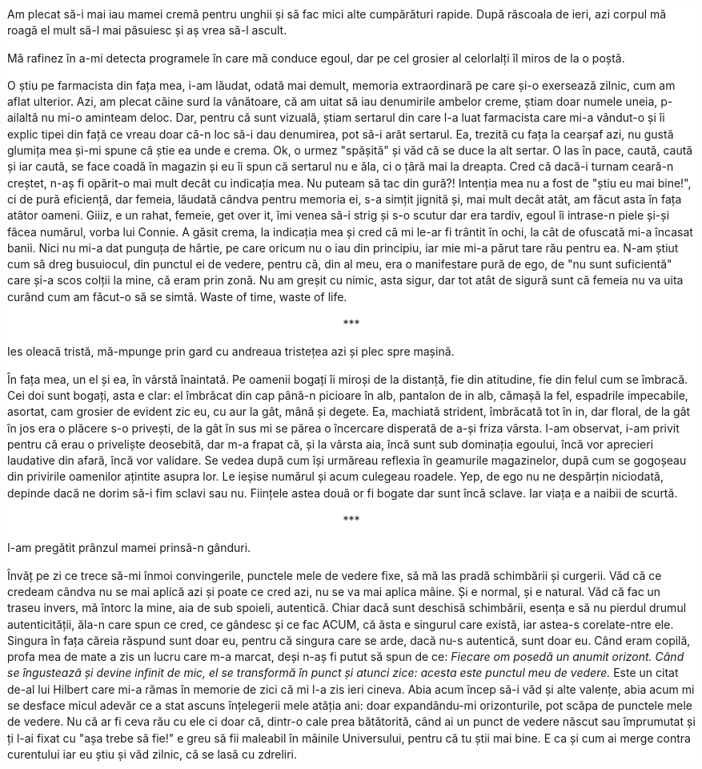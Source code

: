 Am plecat să-i mai iau mamei cremă pentru unghii și să fac mici alte cumpărături rapide. După răscoala de ieri, azi corpul mă roagă el mult să-l mai păsuiesc și aș vrea să-l ascult.

Mă rafinez în a-mi detecta programele în care mă conduce egoul, dar pe cel grosier al celorlalți îl miros de la o poștă.

O știu pe farmacista din fața mea, i-am lăudat, odată mai demult, memoria extraordinară pe care și-o exersează zilnic, cum am aflat ulterior. Azi, am plecat câine surd la vânătoare, că am uitat să iau denumirile ambelor creme, știam doar numele uneia, p-ailaltă nu mi-o aminteam deloc. Dar, pentru că sunt vizuală, știam sertarul din care l-a luat farmacista care mi-a vândut-o și îi explic tipei din față ce vreau doar că-n loc să-i dau denumirea, pot să-i arăt sertarul. Ea, trezită cu fața la cearșaf azi, nu gustă glumița mea și-mi spune că știe ea unde e crema. Ok, o urmez "spășită" și văd că se duce la alt sertar. O las în pace, caută, caută și iar caută, se face coadă în magazin și eu îi spun că sertarul nu e ăla, ci o țâră mai la dreapta. Cred că dacă-i turnam ceară-n creștet, n-aș fi opărit-o mai mult decât cu indicația mea. Nu puteam să tac din gură?! Intenția mea nu a fost de "știu eu mai bine!", ci de pură eficiență, dar femeia, lăudată cândva pentru memoria ei, s-a simțit jignită și, mai mult decât atât, am făcut asta în fața atâtor oameni. Giiiz, e un rahat, femeie, get over it, îmi venea să-i strig și s-o scutur dar era tardiv, egoul îi intrase-n piele și-și făcea numărul, vorba lui Connie. A găsit crema, la indicația mea și cred că mi le-ar fi trântit în ochi, la cât de ofuscată mi-a încasat banii. Nici nu mi-a dat punguța de hârtie, pe care oricum nu o iau din principiu, iar mie mi-a părut tare rău pentru ea. N-am știut cum să dreg busuiocul, din punctul ei de vedere, pentru că, din al meu, era o manifestare pură de ego, de "nu sunt suficientă" care și-a scos colții la mine, că eram prin zonă. Nu am greșit cu nimic, asta sigur, dar tot atât de sigură sunt că femeia nu va uita curând cum am făcut-o să se simtă. Waste of time, waste of life.

<p style="text-align: center;">***</p>

Ies oleacă tristă, mă-mpunge prin gard cu andreaua tristețea azi și plec spre mașină.

În fața mea, un el și ea, în vârstă înaintată. Pe oamenii bogați îi miroși de la distanță, fie din atitudine, fie din felul cum se îmbracă. Cei doi sunt bogați, asta e clar: el îmbrăcat din cap până-n picioare în alb, pantalon de in alb, cămașă la fel, espadrile impecabile, asortat, cam grosier de evident zic eu, cu aur la gât, mână și degete. Ea, machiată strident, îmbrăcată tot în in, dar floral, de la gât în jos era o plăcere s-o privești, de la gât în sus mi se părea o încercare disperată de a-și friza vârsta. I-am observat, i-am privit pentru că erau o priveliște deosebită, dar m-a frapat că, și la vârsta aia, încă sunt sub dominația egoului, încă vor aprecieri laudative din afară, încă vor validare. Se vedea după cum își urmăreau reflexia în geamurile magazinelor, după cum se gogoșeau din privirile oamenilor ațintite asupra lor. Le ieșise numărul și acum culegeau roadele. Yep, de ego nu ne despărțin niciodată, depinde dacă ne dorim să-i fim sclavi sau nu. Ființele astea două or fi bogate dar sunt încă sclave. Iar viața e a naibii de scurtă.

<p style="text-align: center;">***</p>

I-am pregătit prânzul mamei prinsă-n gânduri.

Învăț pe zi ce trece să-mi înmoi convingerile, punctele mele de vedere fixe, să mă las pradă schimbării și curgerii. Văd că ce credeam cândva nu se mai aplică azi și poate ce cred azi, nu se va mai aplica mâine. Și e normal, și e natural. Văd că fac un traseu invers, mă întorc la mine, aia de sub spoieli, autentică. Chiar dacă sunt deschisă schimbării, esența e să nu pierdul drumul autenticității, ăla-n care spun ce cred, ce gândesc și ce fac ACUM, că ăsta e singurul care există, iar astea-s corelate-ntre ele. Singura în fața căreia răspund sunt doar eu, pentru că singura care se arde, dacă nu-s autentică, sunt doar eu. Când eram copilă, profa mea de mate a zis un lucru care m-a marcat, deși n-aș fi putut să spun de ce: _Fiecare om posedă un anumit orizont. Când se îngustează și devine infinit de mic, el se transformă în punct și atunci zice: acesta este punctul meu de vedere._ Este un citat de-al lui Hilbert care mi-a rămas în memorie de zici că mi l-a zis ieri cineva. Abia acum încep să-i văd și alte valențe, abia acum mi se desface micul adevăr ce a stat ascuns înțelegerii mele atâția ani: doar expandându-mi orizonturile, pot scăpa de punctele mele de vedere. Nu că ar fi ceva rău cu ele ci doar că, dintr-o cale prea bătătorită, când ai un punct de vedere născut sau împrumutat și ți l-ai fixat cu "așa trebe să fie!" e greu să fii maleabil în mâinile Universului, pentru că tu știi mai bine. E ca și cum ai merge contra curentului iar eu știu și văd zilnic, că se lasă cu zdreliri.
